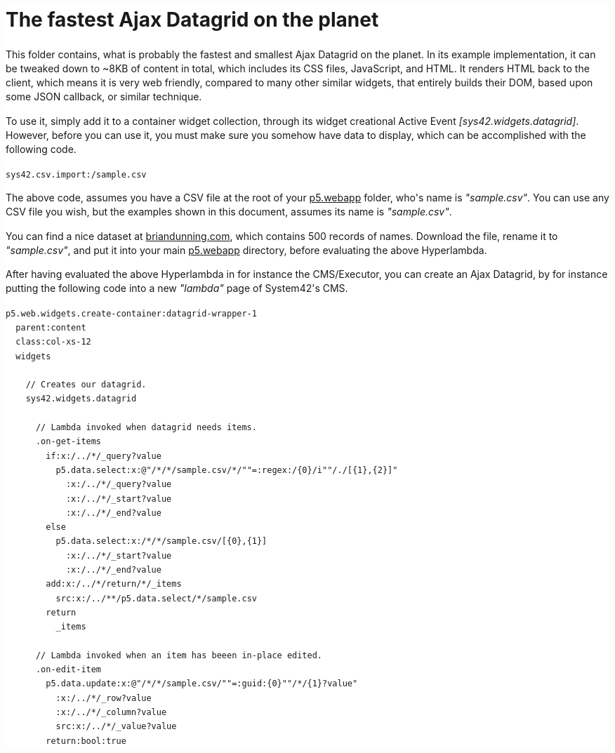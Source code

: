 The fastest Ajax Datagrid on the planet
========

This folder contains, what is probably the fastest and smallest Ajax Datagrid on the planet. In its example implementation, it can be tweaked
down to ~8KB of content in total, which includes its CSS files, JavaScript, and HTML. It renders HTML back to the client, which
means it is very web friendly, compared to many other similar widgets, that entirely builds their DOM, based upon some JSON callback,
or similar technique.

To use it, simply add it to a container widget collection, through its widget creational Active Event *[sys42.widgets.datagrid]*. However,
before you can use it, you must make sure you somehow have data to display, which can be accomplished with the following code.

```
sys42.csv.import:/sample.csv
```

The above code, assumes you have a CSV file at the root of your [p5.webapp](/core/p5.webapp/) folder, who's name is _"sample.csv"_. You
can use any CSV file you wish, but the examples shown in this document, assumes its name is _"sample.csv"_.

You can find a nice dataset at [briandunning.com](https://www.briandunning.com/sample-data/us-500.zip), which contains 500 records of names.
Download the file, rename it to _"sample.csv"_, and put it into your main [p5.webapp](/core/p5.webapp/) directory, before evaluating the above
Hyperlambda.

After having evaluated the above Hyperlambda in for instance the CMS/Executor, you can create an Ajax Datagrid, by for instance putting 
the following code into a new _"lambda"_ page of System42's CMS.

```
p5.web.widgets.create-container:datagrid-wrapper-1
  parent:content
  class:col-xs-12
  widgets

    // Creates our datagrid.
    sys42.widgets.datagrid

      // Lambda invoked when datagrid needs items.
      .on-get-items
        if:x:/../*/_query?value
          p5.data.select:x:@"/*/*/sample.csv/*/""=:regex:/{0}/i""/./[{1},{2}]"
            :x:/../*/_query?value
            :x:/../*/_start?value
            :x:/../*/_end?value
        else
          p5.data.select:x:/*/*/sample.csv/[{0},{1}]
            :x:/../*/_start?value
            :x:/../*/_end?value
        add:x:/../*/return/*/_items
          src:x:/../**/p5.data.select/*/sample.csv
        return
          _items

      // Lambda invoked when an item has beeen in-place edited.
      .on-edit-item
        p5.data.update:x:@"/*/*/sample.csv/""=:guid:{0}""/*/{1}?value"
          :x:/../*/_row?value
          :x:/../*/_column?value
          src:x:/../*/_value?value
        return:bool:true
```